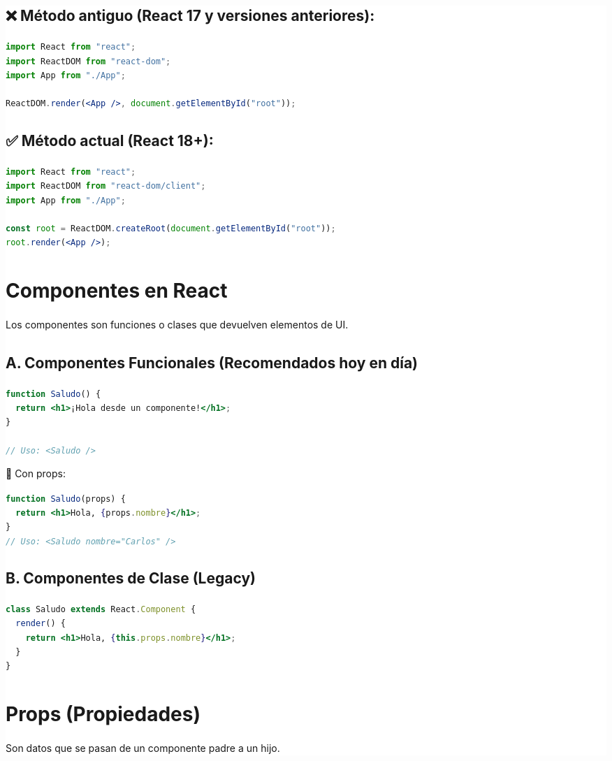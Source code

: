 ## ❌ Método antiguo (React 17 y versiones anteriores):
```jsx
import React from "react";
import ReactDOM from "react-dom";
import App from "./App";

ReactDOM.render(<App />, document.getElementById("root"));
```
## ✅ Método actual (React 18+):
```jsx
import React from "react";
import ReactDOM from "react-dom/client";
import App from "./App";

const root = ReactDOM.createRoot(document.getElementById("root"));
root.render(<App />);
```




# Componentes en React
Los componentes son funciones o clases que devuelven elementos de UI.

## A. Componentes Funcionales (Recomendados hoy en día)
```jsx
function Saludo() {
  return <h1>¡Hola desde un componente!</h1>;
}

// Uso: <Saludo />
```
🔹 Con props:

```jsx
function Saludo(props) {
  return <h1>Hola, {props.nombre}</h1>;
}
// Uso: <Saludo nombre="Carlos" />
```
## B. Componentes de Clase (Legacy)
```jsx
class Saludo extends React.Component {
  render() {
    return <h1>Hola, {this.props.nombre}</h1>;
  }
}
```
# Props (Propiedades)
Son datos que se pasan de un componente padre a un hijo.
